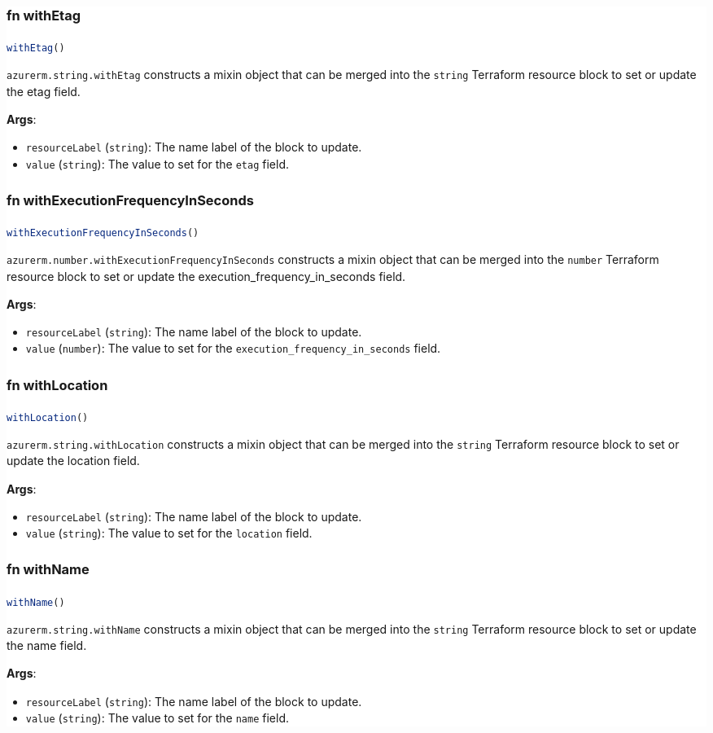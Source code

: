 
### fn withEtag

```ts
withEtag()
```

`azurerm.string.withEtag` constructs a mixin object that can be merged into the `string`
Terraform resource block to set or update the etag field.



**Args**:
  - `resourceLabel` (`string`): The name label of the block to update.
  - `value` (`string`): The value to set for the `etag` field.


### fn withExecutionFrequencyInSeconds

```ts
withExecutionFrequencyInSeconds()
```

`azurerm.number.withExecutionFrequencyInSeconds` constructs a mixin object that can be merged into the `number`
Terraform resource block to set or update the execution_frequency_in_seconds field.



**Args**:
  - `resourceLabel` (`string`): The name label of the block to update.
  - `value` (`number`): The value to set for the `execution_frequency_in_seconds` field.


### fn withLocation

```ts
withLocation()
```

`azurerm.string.withLocation` constructs a mixin object that can be merged into the `string`
Terraform resource block to set or update the location field.



**Args**:
  - `resourceLabel` (`string`): The name label of the block to update.
  - `value` (`string`): The value to set for the `location` field.


### fn withName

```ts
withName()
```

`azurerm.string.withName` constructs a mixin object that can be merged into the `string`
Terraform resource block to set or update the name field.



**Args**:
  - `resourceLabel` (`string`): The name label of the block to update.
  - `value` (`string`): The value to set for the `name` field.
